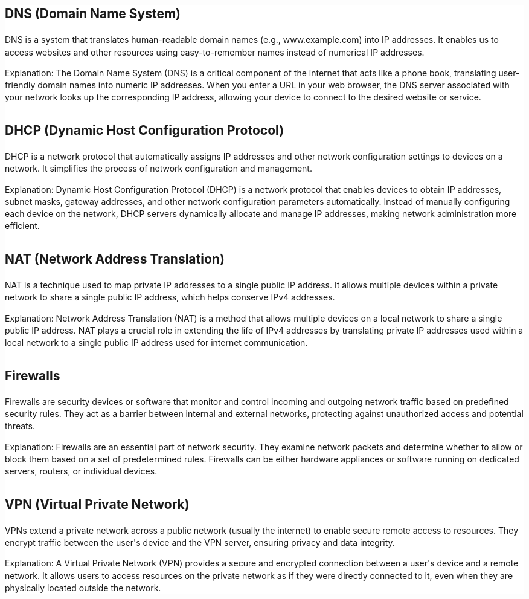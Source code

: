 ## DNS (Domain Name System)
DNS is a system that translates human-readable domain names (e.g., www.example.com) into IP addresses. It enables us to access websites and other resources using easy-to-remember names instead of numerical IP addresses.

Explanation:
The Domain Name System (DNS) is a critical component of the internet that acts like a phone book, translating user-friendly domain names into numeric IP addresses. When you enter a URL in your web browser, the DNS server associated with your network looks up the corresponding IP address, allowing your device to connect to the desired website or service.

## DHCP (Dynamic Host Configuration Protocol)
DHCP is a network protocol that automatically assigns IP addresses and other network configuration settings to devices on a network. It simplifies the process of network configuration and management.

Explanation:
Dynamic Host Configuration Protocol (DHCP) is a network protocol that enables devices to obtain IP addresses, subnet masks, gateway addresses, and other network configuration parameters automatically. Instead of manually configuring each device on the network, DHCP servers dynamically allocate and manage IP addresses, making network administration more efficient.

## NAT (Network Address Translation)
NAT is a technique used to map private IP addresses to a single public IP address. It allows multiple devices within a private network to share a single public IP address, which helps conserve IPv4 addresses.

Explanation:
Network Address Translation (NAT) is a method that allows multiple devices on a local network to share a single public IP address. NAT plays a crucial role in extending the life of IPv4 addresses by translating private IP addresses used within a local network to a single public IP address used for internet communication.

## Firewalls
Firewalls are security devices or software that monitor and control incoming and outgoing network traffic based on predefined security rules. They act as a barrier between internal and external networks, protecting against unauthorized access and potential threats.

Explanation:
Firewalls are an essential part of network security. They examine network packets and determine whether to allow or block them based on a set of predetermined rules. Firewalls can be either hardware appliances or software running on dedicated servers, routers, or individual devices.

## VPN (Virtual Private Network)
VPNs extend a private network across a public network (usually the internet) to enable secure remote access to resources. They encrypt traffic between the user's device and the VPN server, ensuring privacy and data integrity.

Explanation:
A Virtual Private Network (VPN) provides a secure and encrypted connection between a user's device and a remote network. It allows users to access resources on the private network as if they were directly connected to it, even when they are physically located outside the network.
